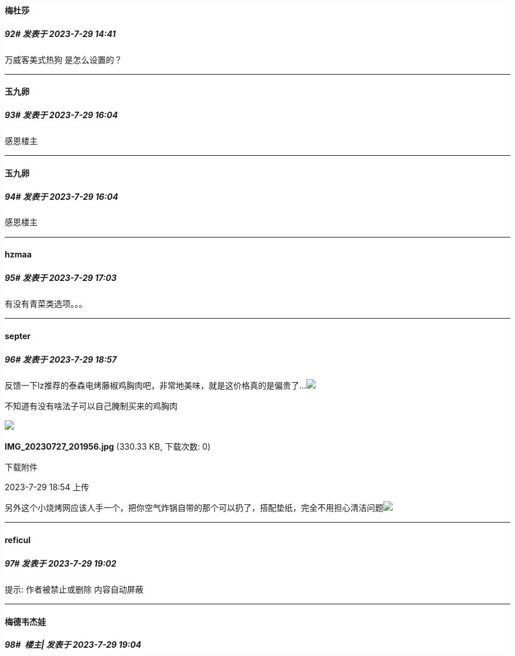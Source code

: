 ####  梅杜莎  
##### 92#       发表于 2023-7-29 14:41

万威客美式热狗 是怎么设置的？

*****

####  玉九卵  
##### 93#       发表于 2023-7-29 16:04

感恩楼主

*****

####  玉九卵  
##### 94#       发表于 2023-7-29 16:04

感恩楼主

*****

####  hzmaa  
##### 95#       发表于 2023-7-29 17:03

有没有青菜类选项。。。

*****

####  septer  
##### 96#       发表于 2023-7-29 18:57

反馈一下lz推荐的泰森电烤藤椒鸡胸肉吧，非常地美味，就是这价格真的是偏贵了…<img src="https://static.saraba1st.com/image/smiley/face2017/125.png" referrerpolicy="no-referrer">

不知道有没有啥法子可以自己腌制买来的鸡胸肉

<img src="https://img.saraba1st.com/forum/202307/29/185454ak1gvmes3zvbi1v1.jpg" referrerpolicy="no-referrer">

<strong>IMG_20230727_201956.jpg</strong> (330.33 KB, 下载次数: 0)

下载附件

2023-7-29 18:54 上传

另外这个小烧烤网应该人手一个，把你空气炸锅自带的那个可以扔了，搭配垫纸，完全不用担心清洁问题<img src="https://static.saraba1st.com/image/smiley/face2017/037.png" referrerpolicy="no-referrer">

*****

####  reficul  
##### 97#       发表于 2023-7-29 19:02

提示: 作者被禁止或删除 内容自动屏蔽

*****

####  梅德韦杰娃  
##### 98#         楼主| 发表于 2023-7-29 19:04

